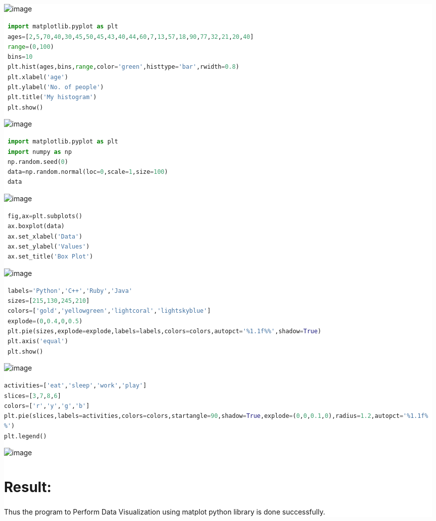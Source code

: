 ![image](https://github.com/user-attachments/assets/46f55fe9-e235-405a-b7b3-8b23ec885db4)
```python
 import matplotlib.pyplot as plt
 ages=[2,5,70,40,30,45,50,45,43,40,44,60,7,13,57,18,90,77,32,21,20,40]
 range=(0,100)
 bins=10
 plt.hist(ages,bins,range,color='green',histtype='bar',rwidth=0.8)
 plt.xlabel('age')
 plt.ylabel('No. of people')
 plt.title('My histogram')
 plt.show()
 ```
![image](https://github.com/user-attachments/assets/53c553a7-bc37-41fa-864c-c6c9275070ba)
```python
 import matplotlib.pyplot as plt
 import numpy as np
 np.random.seed(0)
 data=np.random.normal(loc=0,scale=1,size=100)
 data
 ```
![image](https://github.com/user-attachments/assets/ac1ef45d-fb7c-42b1-abd5-0bc0daf0ee20)
```python
 fig,ax=plt.subplots()
 ax.boxplot(data)
 ax.set_xlabel('Data')
 ax.set_ylabel('Values')
 ax.set_title('Box Plot')
 ```
![image](https://github.com/user-attachments/assets/73ce16a8-6c9a-41f6-8b9c-26f7aef74312)
```python
 labels='Python','C++','Ruby','Java'
 sizes=[215,130,245,210]
 colors=['gold','yellowgreen','lightcoral','lightskyblue']
 explode=(0,0.4,0,0.5)
 plt.pie(sizes,explode=explode,labels=labels,colors=colors,autopct='%1.1f%%',shadow=True)
 plt.axis('equal')
 plt.show()
 ```
![image](https://github.com/user-attachments/assets/71295b82-5f25-4a6c-90c6-a2d71d51ce6b)
```python
activities=['eat','sleep','work','play']
slices=[3,7,8,6]
colors=['r','y','g','b']
plt.pie(slices,labels=activities,colors=colors,startangle=90,shadow=True,explode=(0,0,0.1,0),radius=1.2,autopct='%1.1f%%')
plt.legend()
```
![image](https://github.com/user-attachments/assets/f9f00fec-aa9d-4e0f-8088-99c97cce1f16)

# Result:
Thus the program to Perform Data Visualization using matplot python library is done successfully.
